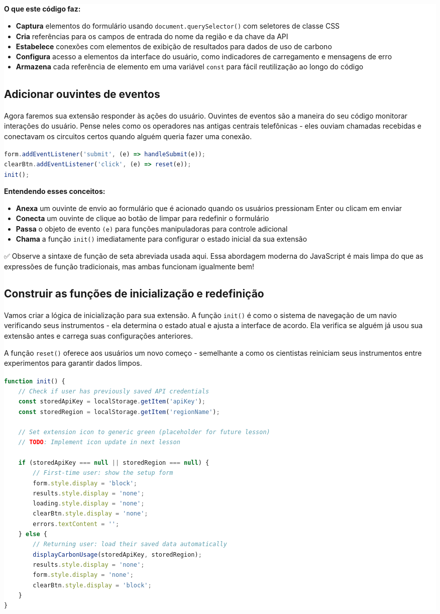 **O que este código faz:**
- **Captura** elementos do formulário usando `document.querySelector()` com seletores de classe CSS
- **Cria** referências para os campos de entrada do nome da região e da chave da API
- **Estabelece** conexões com elementos de exibição de resultados para dados de uso de carbono
- **Configura** acesso a elementos da interface do usuário, como indicadores de carregamento e mensagens de erro
- **Armazena** cada referência de elemento em uma variável `const` para fácil reutilização ao longo do código

## Adicionar ouvintes de eventos

Agora faremos sua extensão responder às ações do usuário. Ouvintes de eventos são a maneira do seu código monitorar interações do usuário. Pense neles como os operadores nas antigas centrais telefônicas - eles ouviam chamadas recebidas e conectavam os circuitos certos quando alguém queria fazer uma conexão.

```javascript
form.addEventListener('submit', (e) => handleSubmit(e));
clearBtn.addEventListener('click', (e) => reset(e));
init();
```

**Entendendo esses conceitos:**
- **Anexa** um ouvinte de envio ao formulário que é acionado quando os usuários pressionam Enter ou clicam em enviar
- **Conecta** um ouvinte de clique ao botão de limpar para redefinir o formulário
- **Passa** o objeto de evento `(e)` para funções manipuladoras para controle adicional
- **Chama** a função `init()` imediatamente para configurar o estado inicial da sua extensão

✅ Observe a sintaxe de função de seta abreviada usada aqui. Essa abordagem moderna do JavaScript é mais limpa do que as expressões de função tradicionais, mas ambas funcionam igualmente bem!

## Construir as funções de inicialização e redefinição

Vamos criar a lógica de inicialização para sua extensão. A função `init()` é como o sistema de navegação de um navio verificando seus instrumentos - ela determina o estado atual e ajusta a interface de acordo. Ela verifica se alguém já usou sua extensão antes e carrega suas configurações anteriores.

A função `reset()` oferece aos usuários um novo começo - semelhante a como os cientistas reiniciam seus instrumentos entre experimentos para garantir dados limpos.

```javascript
function init() {
	// Check if user has previously saved API credentials
	const storedApiKey = localStorage.getItem('apiKey');
	const storedRegion = localStorage.getItem('regionName');

	// Set extension icon to generic green (placeholder for future lesson)
	// TODO: Implement icon update in next lesson

	if (storedApiKey === null || storedRegion === null) {
		// First-time user: show the setup form
		form.style.display = 'block';
		results.style.display = 'none';
		loading.style.display = 'none';
		clearBtn.style.display = 'none';
		errors.textContent = '';
	} else {
		// Returning user: load their saved data automatically
		displayCarbonUsage(storedApiKey, storedRegion);
		results.style.display = 'none';
		form.style.display = 'none';
		clearBtn.style.display = 'block';
	}
}
```